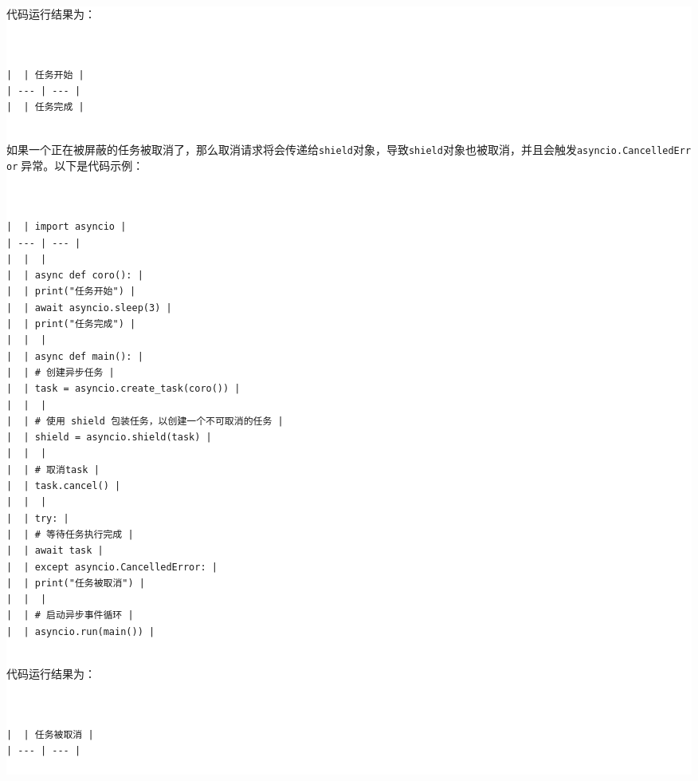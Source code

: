代码运行结果为：



```


|  | 任务开始 |
| --- | --- |
|  | 任务完成 |


```

如果一个正在被屏蔽的任务被取消了，那么取消请求将会传递给`shield`对象，导致`shield`对象也被取消，并且会触发`asyncio.CancelledError` 异常。以下是代码示例：



```


|  | import asyncio |
| --- | --- |
|  |  |
|  | async def coro(): |
|  | print("任务开始") |
|  | await asyncio.sleep(3) |
|  | print("任务完成") |
|  |  |
|  | async def main(): |
|  | # 创建异步任务 |
|  | task = asyncio.create_task(coro()) |
|  |  |
|  | # 使用 shield 包装任务，以创建一个不可取消的任务 |
|  | shield = asyncio.shield(task) |
|  |  |
|  | # 取消task |
|  | task.cancel() |
|  |  |
|  | try: |
|  | # 等待任务执行完成 |
|  | await task |
|  | except asyncio.CancelledError: |
|  | print("任务被取消") |
|  |  |
|  | # 启动异步事件循环 |
|  | asyncio.run(main()) |


```

代码运行结果为：



```


|  | 任务被取消 |
| --- | --- |


```
